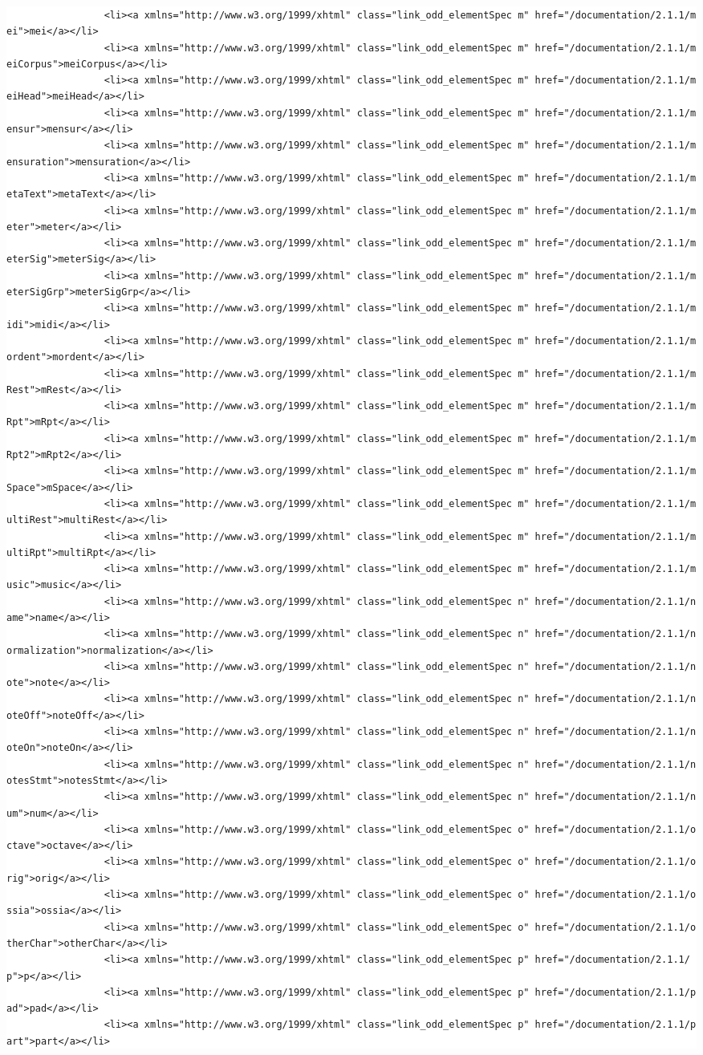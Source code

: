                      <li><a xmlns="http://www.w3.org/1999/xhtml" class="link_odd_elementSpec m" href="/documentation/2.1.1/mei">mei</a></li>
                     <li><a xmlns="http://www.w3.org/1999/xhtml" class="link_odd_elementSpec m" href="/documentation/2.1.1/meiCorpus">meiCorpus</a></li>
                     <li><a xmlns="http://www.w3.org/1999/xhtml" class="link_odd_elementSpec m" href="/documentation/2.1.1/meiHead">meiHead</a></li>
                     <li><a xmlns="http://www.w3.org/1999/xhtml" class="link_odd_elementSpec m" href="/documentation/2.1.1/mensur">mensur</a></li>
                     <li><a xmlns="http://www.w3.org/1999/xhtml" class="link_odd_elementSpec m" href="/documentation/2.1.1/mensuration">mensuration</a></li>
                     <li><a xmlns="http://www.w3.org/1999/xhtml" class="link_odd_elementSpec m" href="/documentation/2.1.1/metaText">metaText</a></li>
                     <li><a xmlns="http://www.w3.org/1999/xhtml" class="link_odd_elementSpec m" href="/documentation/2.1.1/meter">meter</a></li>
                     <li><a xmlns="http://www.w3.org/1999/xhtml" class="link_odd_elementSpec m" href="/documentation/2.1.1/meterSig">meterSig</a></li>
                     <li><a xmlns="http://www.w3.org/1999/xhtml" class="link_odd_elementSpec m" href="/documentation/2.1.1/meterSigGrp">meterSigGrp</a></li>
                     <li><a xmlns="http://www.w3.org/1999/xhtml" class="link_odd_elementSpec m" href="/documentation/2.1.1/midi">midi</a></li>
                     <li><a xmlns="http://www.w3.org/1999/xhtml" class="link_odd_elementSpec m" href="/documentation/2.1.1/mordent">mordent</a></li>
                     <li><a xmlns="http://www.w3.org/1999/xhtml" class="link_odd_elementSpec m" href="/documentation/2.1.1/mRest">mRest</a></li>
                     <li><a xmlns="http://www.w3.org/1999/xhtml" class="link_odd_elementSpec m" href="/documentation/2.1.1/mRpt">mRpt</a></li>
                     <li><a xmlns="http://www.w3.org/1999/xhtml" class="link_odd_elementSpec m" href="/documentation/2.1.1/mRpt2">mRpt2</a></li>
                     <li><a xmlns="http://www.w3.org/1999/xhtml" class="link_odd_elementSpec m" href="/documentation/2.1.1/mSpace">mSpace</a></li>
                     <li><a xmlns="http://www.w3.org/1999/xhtml" class="link_odd_elementSpec m" href="/documentation/2.1.1/multiRest">multiRest</a></li>
                     <li><a xmlns="http://www.w3.org/1999/xhtml" class="link_odd_elementSpec m" href="/documentation/2.1.1/multiRpt">multiRpt</a></li>
                     <li><a xmlns="http://www.w3.org/1999/xhtml" class="link_odd_elementSpec m" href="/documentation/2.1.1/music">music</a></li>
                     <li><a xmlns="http://www.w3.org/1999/xhtml" class="link_odd_elementSpec n" href="/documentation/2.1.1/name">name</a></li>
                     <li><a xmlns="http://www.w3.org/1999/xhtml" class="link_odd_elementSpec n" href="/documentation/2.1.1/normalization">normalization</a></li>
                     <li><a xmlns="http://www.w3.org/1999/xhtml" class="link_odd_elementSpec n" href="/documentation/2.1.1/note">note</a></li>
                     <li><a xmlns="http://www.w3.org/1999/xhtml" class="link_odd_elementSpec n" href="/documentation/2.1.1/noteOff">noteOff</a></li>
                     <li><a xmlns="http://www.w3.org/1999/xhtml" class="link_odd_elementSpec n" href="/documentation/2.1.1/noteOn">noteOn</a></li>
                     <li><a xmlns="http://www.w3.org/1999/xhtml" class="link_odd_elementSpec n" href="/documentation/2.1.1/notesStmt">notesStmt</a></li>
                     <li><a xmlns="http://www.w3.org/1999/xhtml" class="link_odd_elementSpec n" href="/documentation/2.1.1/num">num</a></li>
                     <li><a xmlns="http://www.w3.org/1999/xhtml" class="link_odd_elementSpec o" href="/documentation/2.1.1/octave">octave</a></li>
                     <li><a xmlns="http://www.w3.org/1999/xhtml" class="link_odd_elementSpec o" href="/documentation/2.1.1/orig">orig</a></li>
                     <li><a xmlns="http://www.w3.org/1999/xhtml" class="link_odd_elementSpec o" href="/documentation/2.1.1/ossia">ossia</a></li>
                     <li><a xmlns="http://www.w3.org/1999/xhtml" class="link_odd_elementSpec o" href="/documentation/2.1.1/otherChar">otherChar</a></li>
                     <li><a xmlns="http://www.w3.org/1999/xhtml" class="link_odd_elementSpec p" href="/documentation/2.1.1/p">p</a></li>
                     <li><a xmlns="http://www.w3.org/1999/xhtml" class="link_odd_elementSpec p" href="/documentation/2.1.1/pad">pad</a></li>
                     <li><a xmlns="http://www.w3.org/1999/xhtml" class="link_odd_elementSpec p" href="/documentation/2.1.1/part">part</a></li>